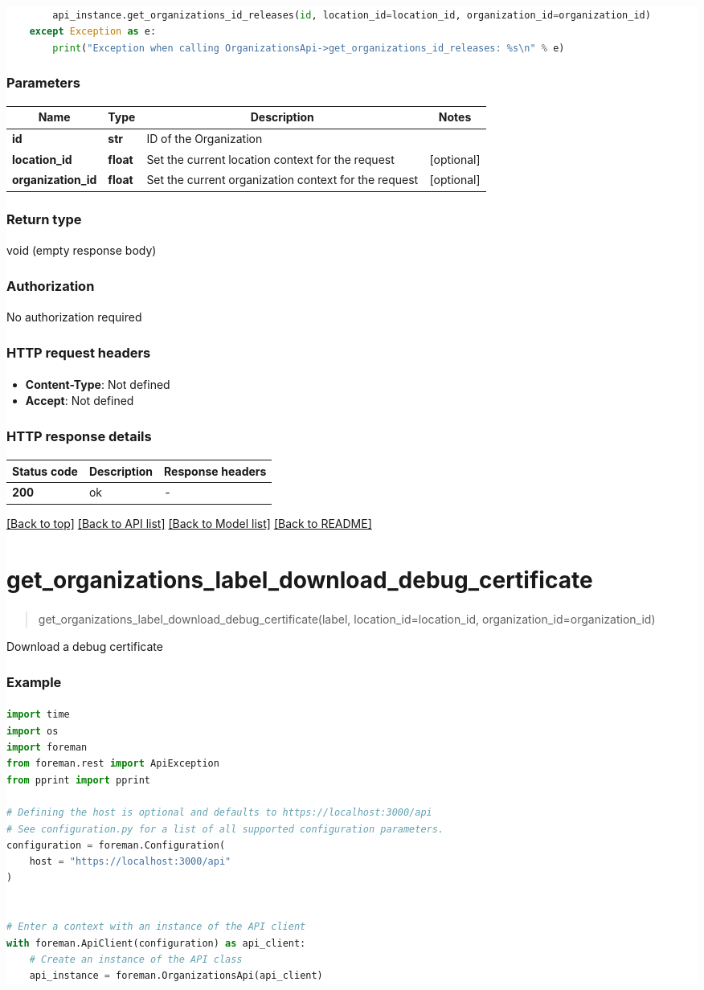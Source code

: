 ```python
        api_instance.get_organizations_id_releases(id, location_id=location_id, organization_id=organization_id)
    except Exception as e:
        print("Exception when calling OrganizationsApi->get_organizations_id_releases: %s\n" % e)
```



### Parameters


Name | Type | Description  | Notes
------------- | ------------- | ------------- | -------------
 **id** | **str**| ID of the Organization | 
 **location_id** | **float**| Set the current location context for the request | [optional] 
 **organization_id** | **float**| Set the current organization context for the request | [optional] 

### Return type

void (empty response body)

### Authorization

No authorization required

### HTTP request headers

 - **Content-Type**: Not defined
 - **Accept**: Not defined

### HTTP response details

| Status code | Description | Response headers |
|-------------|-------------|------------------|
**200** | ok |  -  |

[[Back to top]](#) [[Back to API list]](../README.md#documentation-for-api-endpoints) [[Back to Model list]](../README.md#documentation-for-models) [[Back to README]](../README.md)

# **get_organizations_label_download_debug_certificate**
> get_organizations_label_download_debug_certificate(label, location_id=location_id, organization_id=organization_id)

Download a debug certificate

### Example


```python
import time
import os
import foreman
from foreman.rest import ApiException
from pprint import pprint

# Defining the host is optional and defaults to https://localhost:3000/api
# See configuration.py for a list of all supported configuration parameters.
configuration = foreman.Configuration(
    host = "https://localhost:3000/api"
)


# Enter a context with an instance of the API client
with foreman.ApiClient(configuration) as api_client:
    # Create an instance of the API class
    api_instance = foreman.OrganizationsApi(api_client)
```